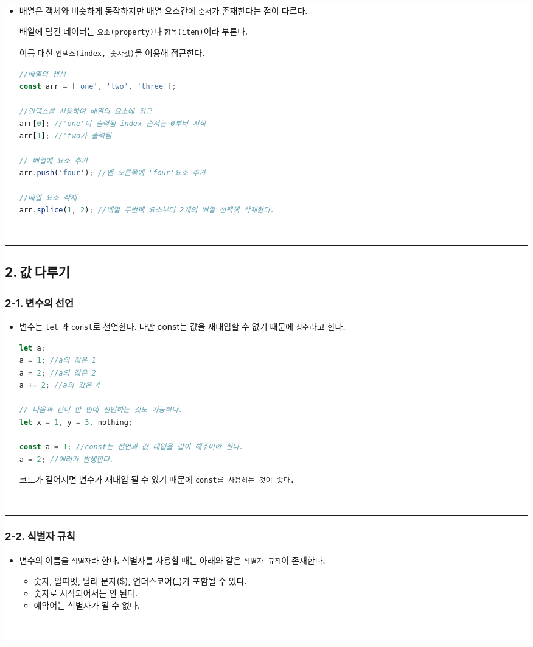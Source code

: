 - 배열은 객체와 비슷하게 동작하지만 배열 요소간에 `순서`가 존재한다는 점이 다르다.

    배열에 담긴 데이터는 `요소(property)`나 `항목(item)`이라 부른다.

    이름 대신 `인덱스(index, 숫자값)`을 이용해 접근한다.

    ```javascript
    //배열의 생성
    const arr = ['one', 'two', 'three'];

    //인덱스를 사용하여 배열의 요소에 접근
    arr[0]; //'one'이 출력됨 index 순서는 0부터 시작
    arr[1]; //'two가 출력됨

    // 배열에 요소 추가
    arr.push('four'); //맨 오른쪽에 'four'요소 추가

    //배열 요소 삭제
    arr.splice(1, 2); //배열 두번째 요소부터 2개의 배열 선택해 삭제한다.
    ```

<br>

---
## 2. 값 다루기

### 2-1. 변수의 선언

- 변수는 `let` 과 `const`로 선언한다. 다만 const는 값을 재대입할 수 없기 때문에 `상수`라고 한다.

    ```javascript
    let a;
    a = 1; //a의 값은 1
    a = 2; //a의 값은 2
    a += 2; //a의 값은 4

    // 다음과 같이 한 번에 선언하는 것도 가능하다.
    let x = 1, y = 3, nothing;

    const a = 1; //const는 선언과 값 대입을 같이 해주어야 한다.
    a = 2; //에러가 발생한다.
    ```

    코드가 길어지면 변수가 재대입 될 수 있기 때문에 `const를 사용하는 것이 좋다.`

<br>

---
### 2-2. 식별자 규칙

- 변수의 이름을 `식별자`라 한다. 식별자를 사용할 때는 아래와 같은 `식별자 규칙`이 존재한다.

    - 숫자, 알파벳, 달러 문자($), 언더스코어(_)가 포함될 수 있다.
    - 숫자로 시작되어서는 안 된다.
    - 예약어는 식별자가 될 수 없다.

<br>

---